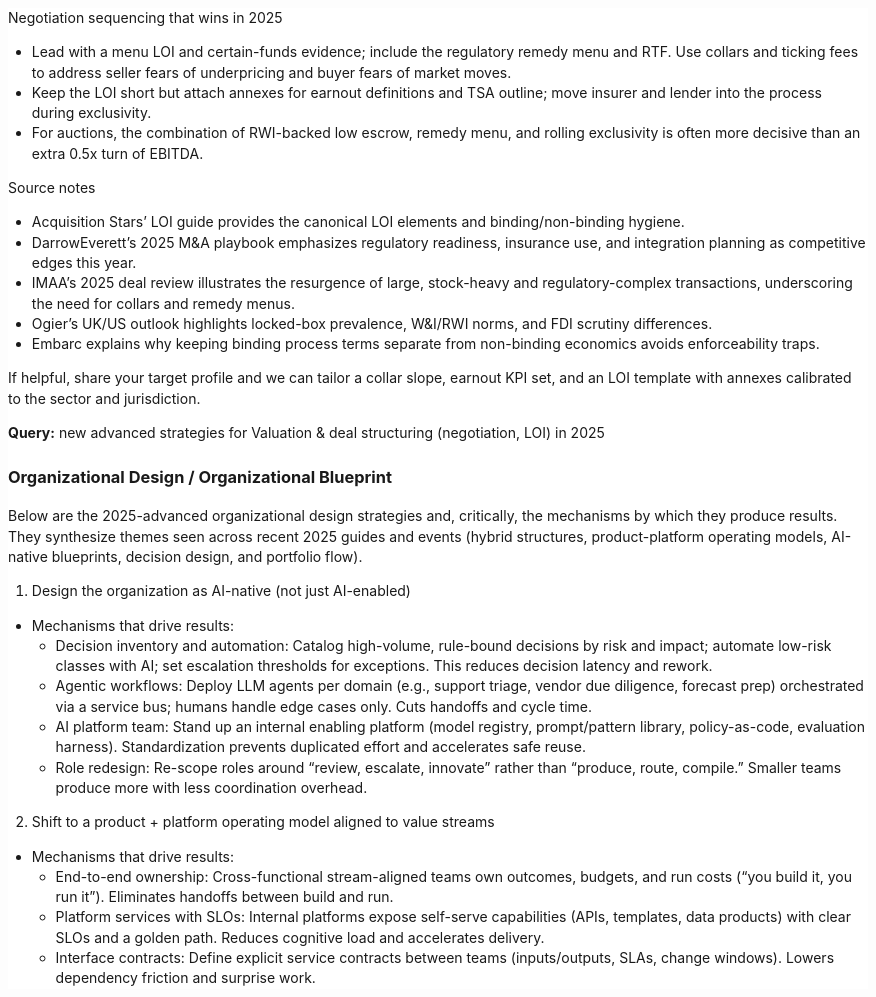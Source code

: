 Negotiation sequencing that wins in 2025
- Lead with a menu LOI and certain-funds evidence; include the regulatory remedy menu and RTF. Use collars and ticking fees to address seller fears of underpricing and buyer fears of market moves.
- Keep the LOI short but attach annexes for earnout definitions and TSA outline; move insurer and lender into the process during exclusivity.
- For auctions, the combination of RWI-backed low escrow, remedy menu, and rolling exclusivity is often more decisive than an extra 0.5x turn of EBITDA.

Source notes
- Acquisition Stars’ LOI guide provides the canonical LOI elements and binding/non-binding hygiene.
- DarrowEverett’s 2025 M&A playbook emphasizes regulatory readiness, insurance use, and integration planning as competitive edges this year.
- IMAA’s 2025 deal review illustrates the resurgence of large, stock-heavy and regulatory-complex transactions, underscoring the need for collars and remedy menus.
- Ogier’s UK/US outlook highlights locked-box prevalence, W&I/RWI norms, and FDI scrutiny differences.
- Embarc explains why keeping binding process terms separate from non-binding economics avoids enforceability traps.

If helpful, share your target profile and we can tailor a collar slope, earnout KPI set, and an LOI template with annexes calibrated to the sector and jurisdiction.

**Query:** new advanced strategies for Valuation & deal structuring (negotiation, LOI) in 2025

### Organizational Design / Organizational Blueprint

Below are the 2025-advanced organizational design strategies and, critically, the mechanisms by which they produce results. They synthesize themes seen across recent 2025 guides and events (hybrid structures, product-platform operating models, AI-native blueprints, decision design, and portfolio flow).

1) Design the organization as AI-native (not just AI-enabled)
- Mechanisms that drive results:
  - Decision inventory and automation: Catalog high-volume, rule-bound decisions by risk and impact; automate low-risk classes with AI; set escalation thresholds for exceptions. This reduces decision latency and rework.
  - Agentic workflows: Deploy LLM agents per domain (e.g., support triage, vendor due diligence, forecast prep) orchestrated via a service bus; humans handle edge cases only. Cuts handoffs and cycle time.
  - AI platform team: Stand up an internal enabling platform (model registry, prompt/pattern library, policy-as-code, evaluation harness). Standardization prevents duplicated effort and accelerates safe reuse.
  - Role redesign: Re-scope roles around “review, escalate, innovate” rather than “produce, route, compile.” Smaller teams produce more with less coordination overhead.

2) Shift to a product + platform operating model aligned to value streams
- Mechanisms that drive results:
  - End-to-end ownership: Cross-functional stream-aligned teams own outcomes, budgets, and run costs (“you build it, you run it”). Eliminates handoffs between build and run.
  - Platform services with SLOs: Internal platforms expose self-serve capabilities (APIs, templates, data products) with clear SLOs and a golden path. Reduces cognitive load and accelerates delivery.
  - Interface contracts: Define explicit service contracts between teams (inputs/outputs, SLAs, change windows). Lowers dependency friction and surprise work.
